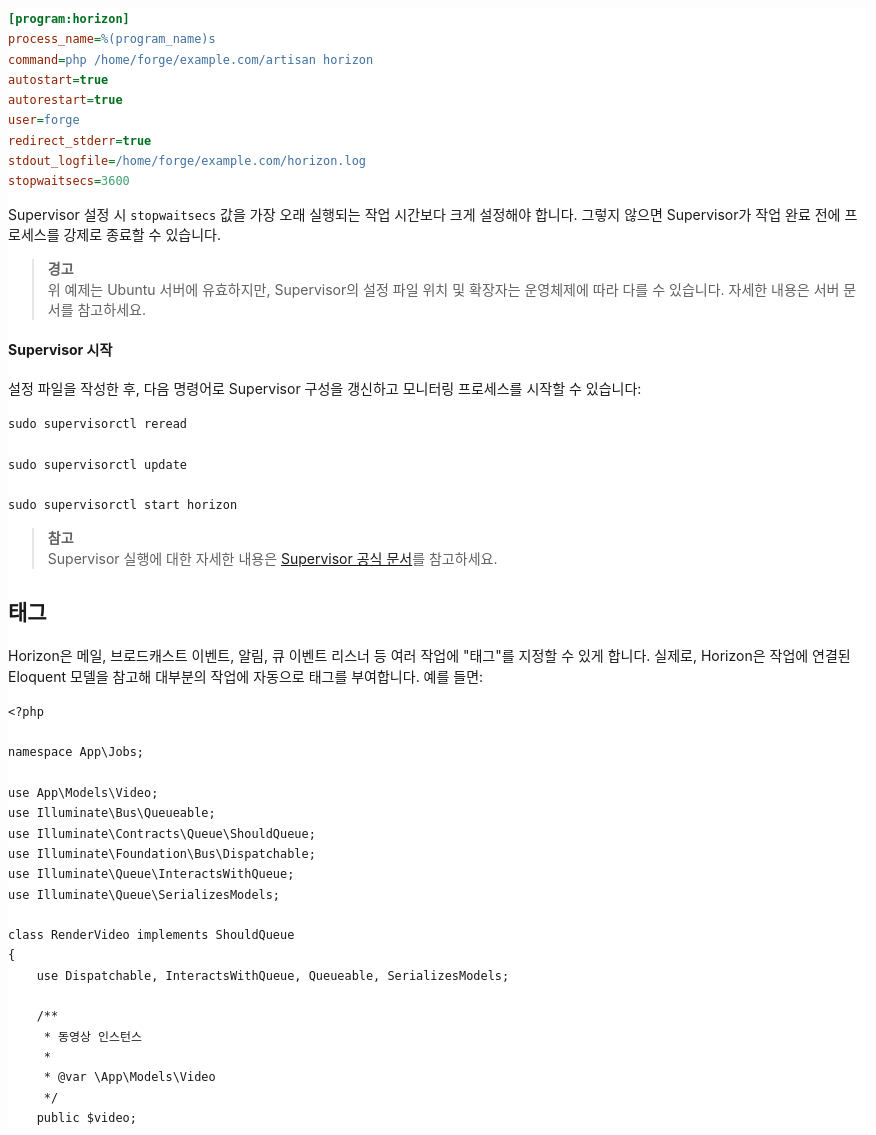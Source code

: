 ```ini
[program:horizon]
process_name=%(program_name)s
command=php /home/forge/example.com/artisan horizon
autostart=true
autorestart=true
user=forge
redirect_stderr=true
stdout_logfile=/home/forge/example.com/horizon.log
stopwaitsecs=3600
```

Supervisor 설정 시 `stopwaitsecs` 값을 가장 오래 실행되는 작업 시간보다 크게 설정해야 합니다. 그렇지 않으면 Supervisor가 작업 완료 전에 프로세스를 강제로 종료할 수 있습니다.

> **경고**  
> 위 예제는 Ubuntu 서버에 유효하지만, Supervisor의 설정 파일 위치 및 확장자는 운영체제에 따라 다를 수 있습니다. 자세한 내용은 서버 문서를 참고하세요.

<a name="starting-supervisor"></a>
#### Supervisor 시작

설정 파일을 작성한 후, 다음 명령어로 Supervisor 구성을 갱신하고 모니터링 프로세스를 시작할 수 있습니다:

```shell
sudo supervisorctl reread

sudo supervisorctl update

sudo supervisorctl start horizon
```

> **참고**  
> Supervisor 실행에 대한 자세한 내용은 [Supervisor 공식 문서](http://supervisord.org/index.html)를 참고하세요.

<a name="tags"></a>
## 태그

Horizon은 메일, 브로드캐스트 이벤트, 알림, 큐 이벤트 리스너 등 여러 작업에 "태그"를 지정할 수 있게 합니다. 실제로, Horizon은 작업에 연결된 Eloquent 모델을 참고해 대부분의 작업에 자동으로 태그를 부여합니다. 예를 들면:

    <?php

    namespace App\Jobs;

    use App\Models\Video;
    use Illuminate\Bus\Queueable;
    use Illuminate\Contracts\Queue\ShouldQueue;
    use Illuminate\Foundation\Bus\Dispatchable;
    use Illuminate\Queue\InteractsWithQueue;
    use Illuminate\Queue\SerializesModels;

    class RenderVideo implements ShouldQueue
    {
        use Dispatchable, InteractsWithQueue, Queueable, SerializesModels;

        /**
         * 동영상 인스턴스
         *
         * @var \App\Models\Video
         */
        public $video;
